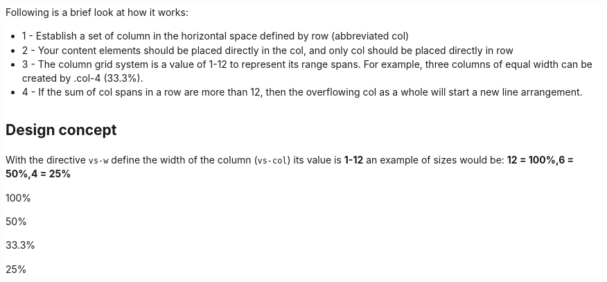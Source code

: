 </box>

<box>

Following is a brief look at how it works:
- 1 - Establish a set of column in the horizontal space defined by row (abbreviated col)
- 2 - Your content elements should be placed directly in the col, and only col should be placed directly in row
- 3 - The column grid system is a value of 1-12 to represent its range spans. For example, three columns of equal width can be created by .col-4 (33.3%).
- 4 - If the sum of col spans in a row are more than 12, then the overflowing col as a whole will start a new line arrangement.

</box>

<box>

## Design concept

With the directive `vs-w` define the width of the column (`vs-col`) its value is **1-12** an example of sizes would be: **12 = 100%,6 = 50%,4 = 25%**

<vuecode md>

<div slot="demo">
<vs-row>
<vs-col vs-type="flex" vs-justify="center" vs-align="center" vs-w="12">

100%

</vs-col>
</vs-row>

<vs-row>
<vs-col :key="index" v-for="col,index in 2" vs-type="flex" vs-justify="center" vs-align="center" vs-w="6">

50%

</vs-col>
</vs-row>

<vs-row>
<vs-col :key="index" v-for="col,index in 3" v-tooltip="'col - 4'" vs-type="flex" vs-justify="center" vs-align="center" vs-w="4">

33.3%

</vs-col>
</vs-row>

<vs-row>
<vs-col :key="index" v-for="col,index in 4" v-tooltip="'col - 3'" vs-type="flex" vs-justify="center" vs-align="center" vs-w="3">

25%

</vs-col>
</vs-row>
